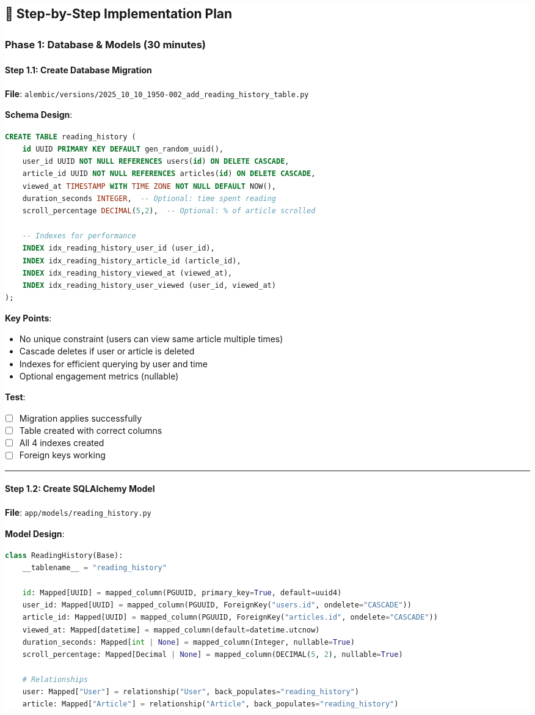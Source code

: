 
## 📅 Step-by-Step Implementation Plan

### **Phase 1: Database & Models** (30 minutes)

#### Step 1.1: Create Database Migration
**File**: `alembic/versions/2025_10_10_1950-002_add_reading_history_table.py`

**Schema Design**:
```sql
CREATE TABLE reading_history (
    id UUID PRIMARY KEY DEFAULT gen_random_uuid(),
    user_id UUID NOT NULL REFERENCES users(id) ON DELETE CASCADE,
    article_id UUID NOT NULL REFERENCES articles(id) ON DELETE CASCADE,
    viewed_at TIMESTAMP WITH TIME ZONE NOT NULL DEFAULT NOW(),
    duration_seconds INTEGER,  -- Optional: time spent reading
    scroll_percentage DECIMAL(5,2),  -- Optional: % of article scrolled
    
    -- Indexes for performance
    INDEX idx_reading_history_user_id (user_id),
    INDEX idx_reading_history_article_id (article_id),
    INDEX idx_reading_history_viewed_at (viewed_at),
    INDEX idx_reading_history_user_viewed (user_id, viewed_at)
);
```

**Key Points**:
- No unique constraint (users can view same article multiple times)
- Cascade deletes if user or article is deleted
- Indexes for efficient querying by user and time
- Optional engagement metrics (nullable)

**Test**:
- [ ] Migration applies successfully
- [ ] Table created with correct columns
- [ ] All 4 indexes created
- [ ] Foreign keys working

---

#### Step 1.2: Create SQLAlchemy Model
**File**: `app/models/reading_history.py`

**Model Design**:
```python
class ReadingHistory(Base):
    __tablename__ = "reading_history"
    
    id: Mapped[UUID] = mapped_column(PGUUID, primary_key=True, default=uuid4)
    user_id: Mapped[UUID] = mapped_column(PGUUID, ForeignKey("users.id", ondelete="CASCADE"))
    article_id: Mapped[UUID] = mapped_column(PGUUID, ForeignKey("articles.id", ondelete="CASCADE"))
    viewed_at: Mapped[datetime] = mapped_column(default=datetime.utcnow)
    duration_seconds: Mapped[int | None] = mapped_column(Integer, nullable=True)
    scroll_percentage: Mapped[Decimal | None] = mapped_column(DECIMAL(5, 2), nullable=True)
    
    # Relationships
    user: Mapped["User"] = relationship("User", back_populates="reading_history")
    article: Mapped["Article"] = relationship("Article", back_populates="reading_history")
```

